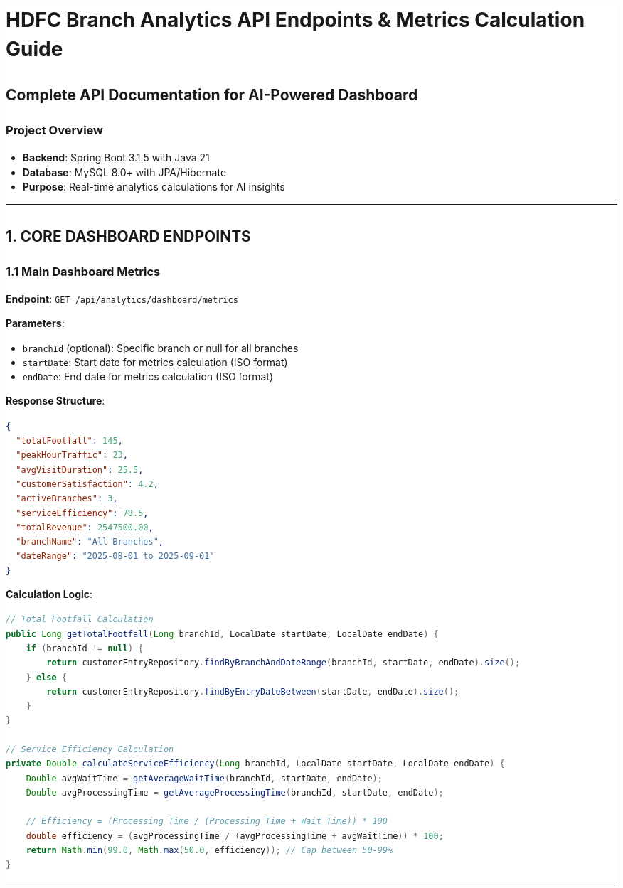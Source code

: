 # HDFC Branch Analytics API Endpoints & Metrics Calculation Guide
## Complete API Documentation for AI-Powered Dashboard

### Project Overview
- **Backend**: Spring Boot 3.1.5 with Java 21
- **Database**: MySQL 8.0+ with JPA/Hibernate
- **Purpose**: Real-time analytics calculations for AI insights

---

## 1. CORE DASHBOARD ENDPOINTS

### 1.1 Main Dashboard Metrics
**Endpoint**: `GET /api/analytics/dashboard/metrics`

**Parameters**:
- `branchId` (optional): Specific branch or null for all branches
- `startDate`: Start date for metrics calculation (ISO format)
- `endDate`: End date for metrics calculation (ISO format)

**Response Structure**:
```json
{
  "totalFootfall": 145,
  "peakHourTraffic": 23,
  "avgVisitDuration": 25.5,
  "customerSatisfaction": 4.2,
  "activeBranches": 3,
  "serviceEfficiency": 78.5,
  "totalRevenue": 2547500.00,
  "branchName": "All Branches",
  "dateRange": "2025-08-01 to 2025-09-01"
}
```

**Calculation Logic**:
```java
// Total Footfall Calculation
public Long getTotalFootfall(Long branchId, LocalDate startDate, LocalDate endDate) {
    if (branchId != null) {
        return customerEntryRepository.findByBranchAndDateRange(branchId, startDate, endDate).size();
    } else {
        return customerEntryRepository.findByEntryDateBetween(startDate, endDate).size();
    }
}

// Service Efficiency Calculation
private Double calculateServiceEfficiency(Long branchId, LocalDate startDate, LocalDate endDate) {
    Double avgWaitTime = getAverageWaitTime(branchId, startDate, endDate);
    Double avgProcessingTime = getAverageProcessingTime(branchId, startDate, endDate);
    
    // Efficiency = (Processing Time / (Processing Time + Wait Time)) * 100
    double efficiency = (avgProcessingTime / (avgProcessingTime + avgWaitTime)) * 100;
    return Math.min(99.0, Math.max(50.0, efficiency)); // Cap between 50-99%
}
```

---